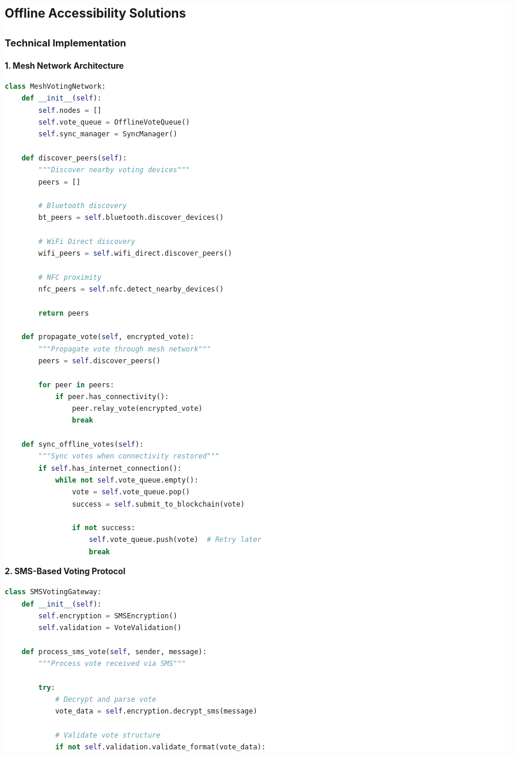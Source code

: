 ## Offline Accessibility Solutions

### Technical Implementation

**1. Mesh Network Architecture**
```python
class MeshVotingNetwork:
    def __init__(self):
        self.nodes = []
        self.vote_queue = OfflineVoteQueue()
        self.sync_manager = SyncManager()
    
    def discover_peers(self):
        """Discover nearby voting devices"""
        peers = []
        
        # Bluetooth discovery
        bt_peers = self.bluetooth.discover_devices()
        
        # WiFi Direct discovery  
        wifi_peers = self.wifi_direct.discover_peers()
        
        # NFC proximity
        nfc_peers = self.nfc.detect_nearby_devices()
        
        return peers
    
    def propagate_vote(self, encrypted_vote):
        """Propagate vote through mesh network"""
        peers = self.discover_peers()
        
        for peer in peers:
            if peer.has_connectivity():
                peer.relay_vote(encrypted_vote)
                break
    
    def sync_offline_votes(self):
        """Sync votes when connectivity restored"""
        if self.has_internet_connection():
            while not self.vote_queue.empty():
                vote = self.vote_queue.pop()
                success = self.submit_to_blockchain(vote)
                
                if not success:
                    self.vote_queue.push(vote)  # Retry later
                    break
```

**2. SMS-Based Voting Protocol**
```python
class SMSVotingGateway:
    def __init__(self):
        self.encryption = SMSEncryption()
        self.validation = VoteValidation()
    
    def process_sms_vote(self, sender, message):
        """Process vote received via SMS"""
        
        try:
            # Decrypt and parse vote
            vote_data = self.encryption.decrypt_sms(message)
            
            # Validate vote structure
            if not self.validation.validate_format(vote_data):
```